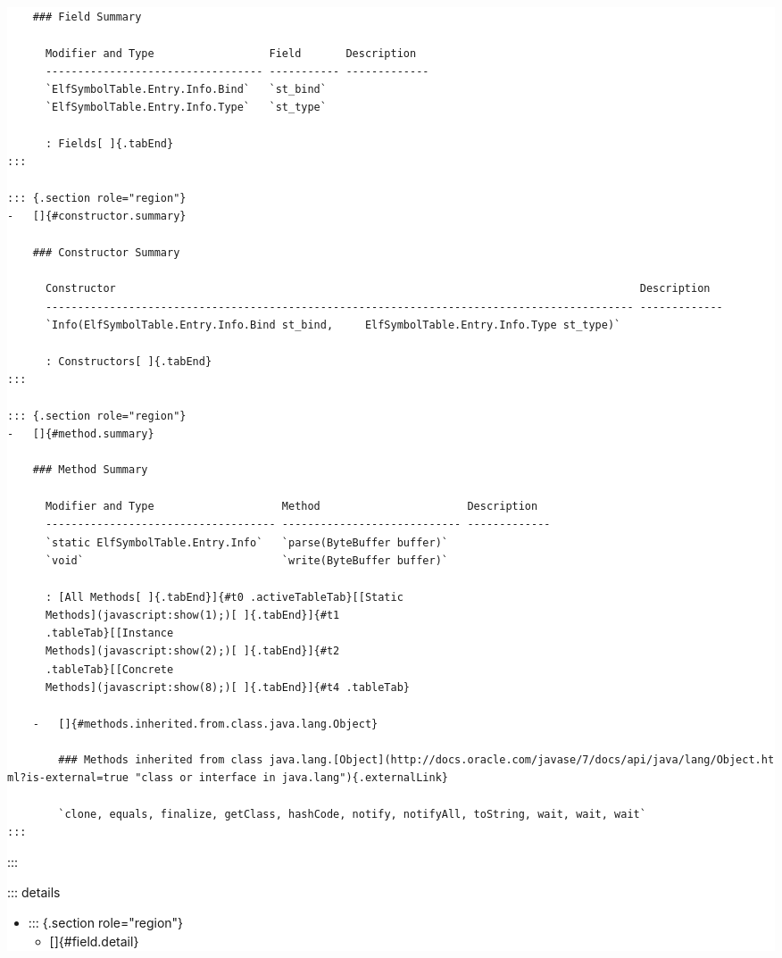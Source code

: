        ### Field Summary

          Modifier and Type                  Field       Description
          ---------------------------------- ----------- -------------
          `ElfSymbolTable.Entry.Info.Bind`   `st_bind`    
          `ElfSymbolTable.Entry.Info.Type`   `st_type`    

          : Fields[ ]{.tabEnd}
    :::

    ::: {.section role="region"}
    -   []{#constructor.summary}

        ### Constructor Summary

          Constructor                                                                                  Description
          -------------------------------------------------------------------------------------------- -------------
          `Info​(ElfSymbolTable.Entry.Info.Bind st_bind,     ElfSymbolTable.Entry.Info.Type st_type)`    

          : Constructors[ ]{.tabEnd}
    :::

    ::: {.section role="region"}
    -   []{#method.summary}

        ### Method Summary

          Modifier and Type                    Method                       Description
          ------------------------------------ ---------------------------- -------------
          `static ElfSymbolTable.Entry.Info`   `parse​(ByteBuffer buffer)`    
          `void`                               `write​(ByteBuffer buffer)`    

          : [All Methods[ ]{.tabEnd}]{#t0 .activeTableTab}[[Static
          Methods](javascript:show(1);)[ ]{.tabEnd}]{#t1
          .tableTab}[[Instance
          Methods](javascript:show(2);)[ ]{.tabEnd}]{#t2
          .tableTab}[[Concrete
          Methods](javascript:show(8);)[ ]{.tabEnd}]{#t4 .tableTab}

        -   []{#methods.inherited.from.class.java.lang.Object}

            ### Methods inherited from class java.lang.[Object](http://docs.oracle.com/javase/7/docs/api/java/lang/Object.html?is-external=true "class or interface in java.lang"){.externalLink}

            `clone, equals, finalize, getClass, hashCode, notify, notifyAll, toString, wait, wait, wait`
    :::
:::

::: details
-   ::: {.section role="region"}
    -   []{#field.detail}
